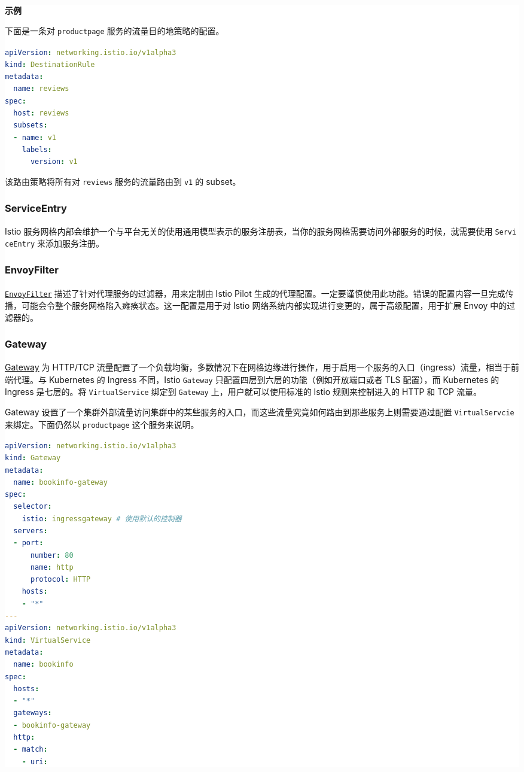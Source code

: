 **示例**

下面是一条对 `productpage` 服务的流量目的地策略的配置。

```yaml
apiVersion: networking.istio.io/v1alpha3
kind: DestinationRule
metadata:
  name: reviews
spec:
  host: reviews
  subsets:
  - name: v1
    labels:
      version: v1
```

该路由策略将所有对 `reviews` 服务的流量路由到 `v1` 的 subset。

### ServiceEntry

Istio 服务网格内部会维护一个与平台无关的使用通用模型表示的服务注册表，当你的服务网格需要访问外部服务的时候，就需要使用 `ServiceEntry` 来添加服务注册。

### EnvoyFilter

[`EnvoyFilter`](https://preliminary.istio.io/zh/docs/reference/config/istio.networking.v1alpha3/#envoyfilter) 描述了针对代理服务的过滤器，用来定制由 Istio Pilot 生成的代理配置。一定要谨慎使用此功能。错误的配置内容一旦完成传播，可能会令整个服务网格陷入瘫痪状态。这一配置是用于对 Istio 网络系统内部实现进行变更的，属于高级配置，用于扩展 Envoy 中的过滤器的。

### Gateway

[Gateway](https://preliminary.istio.io/zh/docs/reference/config/istio.networking.v1alpha3/#gateway) 为 HTTP/TCP 流量配置了一个负载均衡，多数情况下在网格边缘进行操作，用于启用一个服务的入口（ingress）流量，相当于前端代理。与 Kubernetes 的 Ingress 不同，Istio `Gateway` 只配置四层到六层的功能（例如开放端口或者 TLS 配置），而 Kubernetes 的 Ingress 是七层的。将 `VirtualService` 绑定到 `Gateway` 上，用户就可以使用标准的 Istio 规则来控制进入的 HTTP 和 TCP 流量。

Gateway 设置了一个集群外部流量访问集群中的某些服务的入口，而这些流量究竟如何路由到那些服务上则需要通过配置 `VirtualServcie` 来绑定。下面仍然以 `productpage` 这个服务来说明。

```yaml
apiVersion: networking.istio.io/v1alpha3
kind: Gateway
metadata:
  name: bookinfo-gateway
spec:
  selector:
    istio: ingressgateway # 使用默认的控制器
  servers:
  - port:
      number: 80
      name: http
      protocol: HTTP
    hosts:
    - "*"
---
apiVersion: networking.istio.io/v1alpha3
kind: VirtualService
metadata:
  name: bookinfo
spec:
  hosts:
  - "*"
  gateways:
  - bookinfo-gateway
  http:
  - match:
    - uri:
```